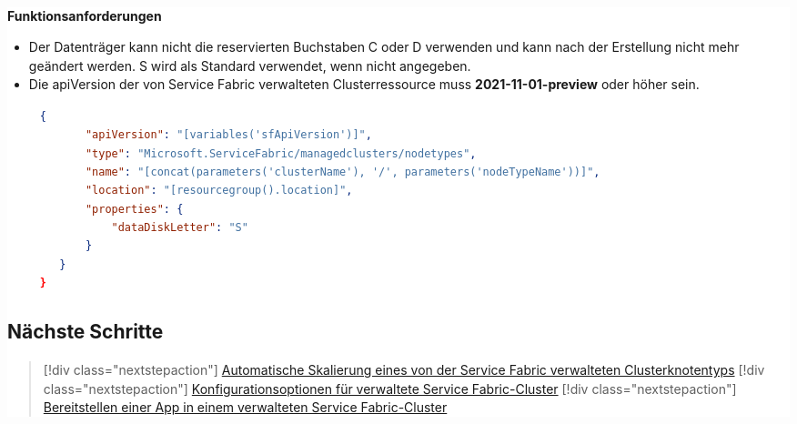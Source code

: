 **Funktionsanforderungen**
* Der Datenträger kann nicht die reservierten Buchstaben C oder D verwenden und kann nach der Erstellung nicht mehr geändert werden. S wird als Standard verwendet, wenn nicht angegeben.
* Die apiVersion der von Service Fabric verwalteten Clusterressource muss **2021-11-01-preview** oder höher sein.

```json
     {
            "apiVersion": "[variables('sfApiVersion')]",
            "type": "Microsoft.ServiceFabric/managedclusters/nodetypes",
            "name": "[concat(parameters('clusterName'), '/', parameters('nodeTypeName'))]",
            "location": "[resourcegroup().location]",
            "properties": {
                "dataDiskLetter": "S"      
            }
        }
     }
```

## <a name="next-steps"></a>Nächste Schritte

> [!div class="nextstepaction"]
> [Automatische Skalierung eines von der Service Fabric verwalteten Clusterknotentyps](how-to-managed-cluster-autoscale.md)
> [!div class="nextstepaction"]
> [Konfigurationsoptionen für verwaltete Service Fabric-Cluster](how-to-managed-cluster-configuration.md)
> [!div class="nextstepaction"]
> [Bereitstellen einer App in einem verwalteten Service Fabric-Cluster](./tutorial-managed-cluster-deploy-app.md)


[overview]: ./media/how-to-managed-cluster-modify-node-type/sfmc-overview.png
[node-type-updating]: ./media/how-to-managed-cluster-modify-node-type/sfmc-adjust-node-type-updating.png
[adjust-node-count]: ./media/how-to-managed-cluster-modify-node-type/sfmc-adjust-node-counts.png
[change-nodetype-os-image]: ./media/how-to-managed-cluster-modify-node-type/sfmc-change-os-image.png
[nodetype-placement-property]: ./media/how-to-managed-cluster-modify-node-type/sfmc-nodetype-placement-property.png
[addremove]: ./media/how-to-managed-cluster-modify-node-type/sfmc-addremove-node-type.png

